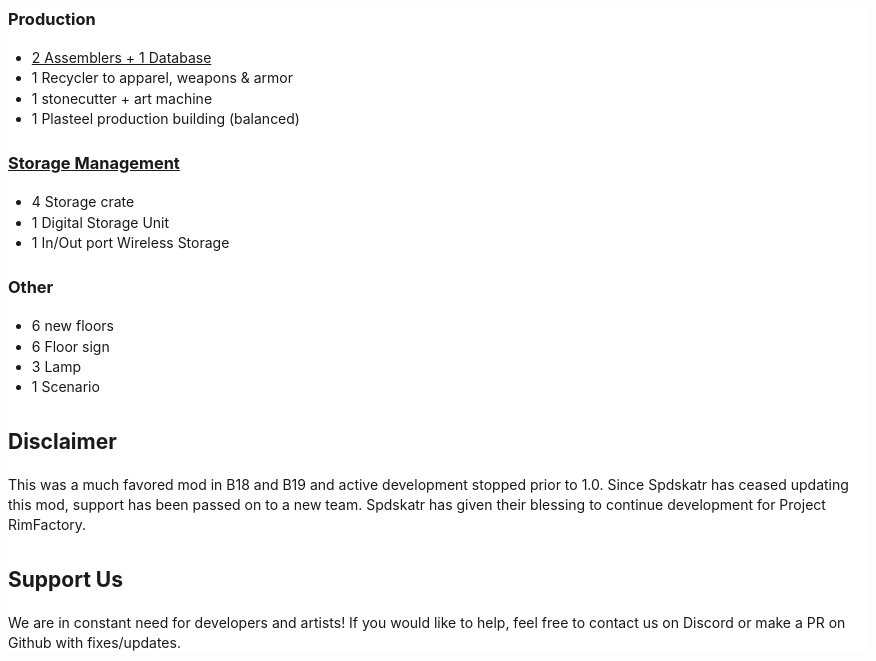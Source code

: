 ### Production

- [2 Assemblers + 1 Database](https://github.com/zymex22/Project-RimFactory-Revived/wiki/Assemblers-and-Recipe-Database) 
- 1 Recycler to apparel, weapons & armor
- 1 stonecutter + art machine
- 1 Plasteel production building (balanced)

### [Storage Management](https://github.com/zymex22/Project-RimFactory-Revived/wiki/Storage-Management)

- 4 Storage crate
- 1 Digital Storage Unit
- 1 In/Out port Wireless Storage

### Other

- 6 new floors
- 6 Floor sign
- 3 Lamp
- 1 Scenario

## Disclaimer  

This was a much favored mod in B18 and B19 and active development stopped prior to 1.0.
Since Spdskatr has ceased updating this mod, support has been passed on to a new team.
Spdskatr has given their blessing to continue development for Project RimFactory.

## Support Us

We are in constant need for developers and artists! If you would like to help, feel free to contact us on Discord or make a PR on Github with fixes/updates.
